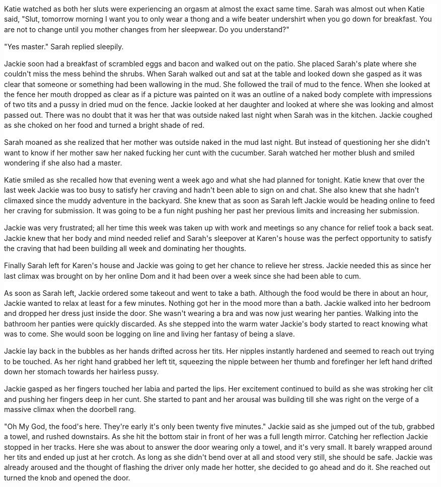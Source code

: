  Katie watched as both her sluts were experiencing an orgasm at almost the exact same time. Sarah was almost out when Katie said, "Slut, tomorrow morning I want you to only wear a thong and a wife beater undershirt when you go down for breakfast. You are not to change until you mother changes from her sleepwear. Do you understand?" 

 "Yes master." Sarah replied sleepily. 

 Jackie soon had a breakfast of scrambled eggs and bacon and walked out on the patio. She placed Sarah's plate where she couldn't miss the mess behind the shrubs. When Sarah walked out and sat at the table and looked down she gasped as it was clear that someone or something had been wallowing in the mud. She followed the trail of mud to the fence. When she looked at the fence her mouth dropped as clear as if a picture was painted on it was an outline of a naked body complete with impressions of two tits and a pussy in dried mud on the fence. Jackie looked at her daughter and looked at where she was looking and almost passed out. There was no doubt that it was her that was outside naked last night when Sarah was in the kitchen. Jackie coughed as she choked on her food and turned a bright shade of red. 

 Sarah moaned as she realized that her mother was outside naked in the mud last night. But instead of questioning her she didn't want to know if her mother saw her naked fucking her cunt with the cucumber. Sarah watched her mother blush and smiled wondering if she also had a master. 

 Katie smiled as she recalled how that evening went a week ago and what she had planned for tonight. Katie knew that over the last week Jackie was too busy to satisfy her craving and hadn't been able to sign on and chat. She also knew that she hadn't climaxed since the muddy adventure in the backyard. She knew that as soon as Sarah left Jackie would be heading online to feed her craving for submission. It was going to be a fun night pushing her past her previous limits and increasing her submission. 

 Jackie was very frustrated; all her time this week was taken up with work and meetings so any chance for relief took a back seat. Jackie knew that her body and mind needed relief and Sarah's sleepover at Karen's house was the perfect opportunity to satisfy the craving that had been building all week and dominating her thoughts. 

 Finally Sarah left for Karen's house and Jackie was going to get her chance to relieve her stress. Jackie needed this as since her last climax was brought on by her online Dom and it had been over a week since she had been able to cum. 

 As soon as Sarah left, Jackie ordered some takeout and went to take a bath. Although the food would be there in about an hour, Jackie wanted to relax at least for a few minutes. Nothing got her in the mood more than a bath. Jackie walked into her bedroom and dropped her dress just inside the door. She wasn't wearing a bra and was now just wearing her panties. Walking into the bathroom her panties were quickly discarded. As she stepped into the warm water Jackie's body started to react knowing what was to come. She would soon be logging on line and living her fantasy of being a slave. 

 Jackie lay back in the bubbles as her hands drifted across her tits. Her nipples instantly hardened and seemed to reach out trying to be touched. As her right hand grabbed her left tit, squeezing the nipple between her thumb and forefinger her left hand drifted down her stomach towards her hairless pussy. 

 Jackie gasped as her fingers touched her labia and parted the lips. Her excitement continued to build as she was stroking her clit and pushing her fingers deep in her cunt. She started to pant and her arousal was building till she was right on the verge of a massive climax when the doorbell rang. 

 "Oh My God, the food's here. They're early it's only been twenty five minutes." Jackie said as she jumped out of the tub, grabbed a towel, and rushed downstairs. As she hit the bottom stair in front of her was a full length mirror. Catching her reflection Jackie stopped in her tracks. Here she was about to answer the door wearing only a towel, and it's very small. It barely wrapped around her tits and ended up just at her crotch. As long as she didn't bend over at all and stood very still, she should be safe. Jackie was already aroused and the thought of flashing the driver only made her hotter, she decided to go ahead and do it. She reached out turned the knob and opened the door. 

